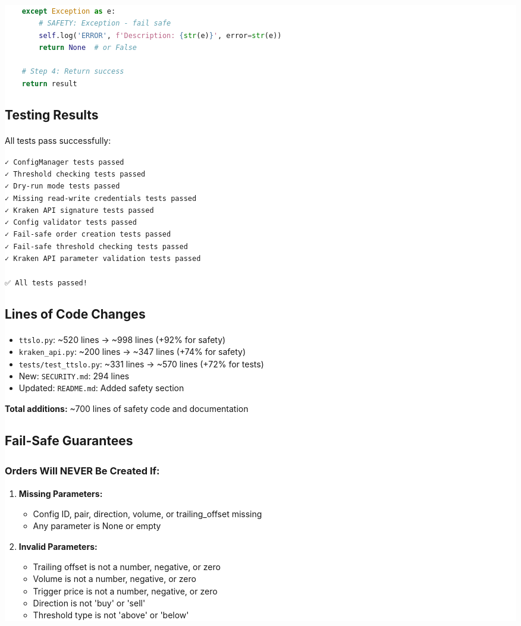 ```python
    except Exception as e:
        # SAFETY: Exception - fail safe
        self.log('ERROR', f'Description: {str(e)}', error=str(e))
        return None  # or False
    
    # Step 4: Return success
    return result
```

## Testing Results

All tests pass successfully:

```
✓ ConfigManager tests passed
✓ Threshold checking tests passed
✓ Dry-run mode tests passed
✓ Missing read-write credentials tests passed
✓ Kraken API signature tests passed
✓ Config validator tests passed
✓ Fail-safe order creation tests passed
✓ Fail-safe threshold checking tests passed
✓ Kraken API parameter validation tests passed

✅ All tests passed!
```

## Lines of Code Changes

- `ttslo.py`: ~520 lines → ~998 lines (+92% for safety)
- `kraken_api.py`: ~200 lines → ~347 lines (+74% for safety)
- `tests/test_ttslo.py`: ~331 lines → ~570 lines (+72% for tests)
- New: `SECURITY.md`: 294 lines
- Updated: `README.md`: Added safety section

**Total additions:** ~700 lines of safety code and documentation

## Fail-Safe Guarantees

### Orders Will NEVER Be Created If:

1. **Missing Parameters:**
   - Config ID, pair, direction, volume, or trailing_offset missing
   - Any parameter is None or empty

2. **Invalid Parameters:**
   - Trailing offset is not a number, negative, or zero
   - Volume is not a number, negative, or zero
   - Trigger price is not a number, negative, or zero
   - Direction is not 'buy' or 'sell'
   - Threshold type is not 'above' or 'below'
